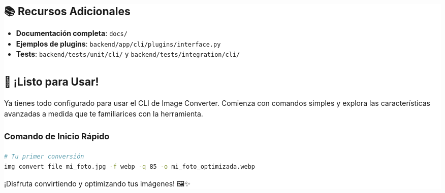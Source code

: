 ## 📚 Recursos Adicionales

- **Documentación completa**: `docs/`
- **Ejemplos de plugins**: `backend/app/cli/plugins/interface.py`
- **Tests**: `backend/tests/unit/cli/` y `backend/tests/integration/cli/`

## 🎉 ¡Listo para Usar!

Ya tienes todo configurado para usar el CLI de Image Converter. Comienza con comandos simples y explora las características avanzadas a medida que te familiarices con la herramienta.

### Comando de Inicio Rápido

```bash
# Tu primer conversión
img convert file mi_foto.jpg -f webp -q 85 -o mi_foto_optimizada.webp
```

¡Disfruta convirtiendo y optimizando tus imágenes! 🖼️✨